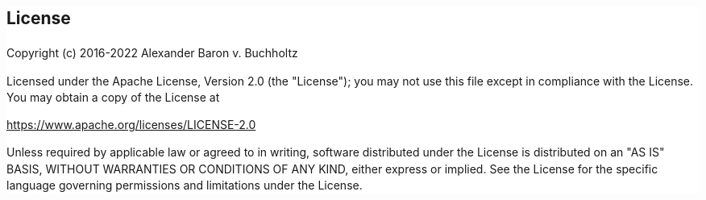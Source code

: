 ## License
Copyright (c) 2016-2022 Alexander Baron v. Buchholtz

Licensed under the Apache License, Version 2.0 (the "License"); you may not use this file except in compliance with the License. You may obtain a copy of the License at

https://www.apache.org/licenses/LICENSE-2.0

Unless required by applicable law or agreed to in writing, software distributed under the License is distributed on an "AS IS" BASIS, WITHOUT WARRANTIES OR CONDITIONS OF ANY KIND, either express or implied. See the License for the specific language governing permissions and limitations under the License.
